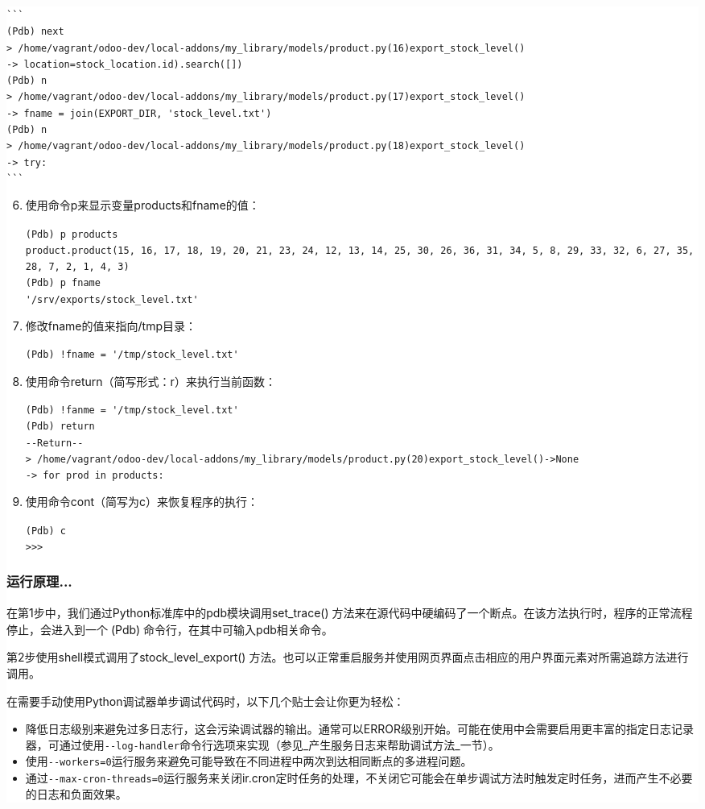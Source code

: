    ```
    (Pdb) next
    > /home/vagrant/odoo-dev/local-addons/my_library/models/product.py(16)export_stock_level()
    -> location=stock_location.id).search([])
    (Pdb) n
    > /home/vagrant/odoo-dev/local-addons/my_library/models/product.py(17)export_stock_level()
    -> fname = join(EXPORT_DIR, 'stock_level.txt')
    (Pdb) n
    > /home/vagrant/odoo-dev/local-addons/my_library/models/product.py(18)export_stock_level()
    -> try:
    ```
6.  使用命令p来显示变量products和fname的值：

    ```
    (Pdb) p products
    product.product(15, 16, 17, 18, 19, 20, 21, 23, 24, 12, 13, 14, 25, 30, 26, 36, 31, 34, 5, 8, 29, 33, 32, 6, 27, 35, 28, 7, 2, 1, 4, 3)
    (Pdb) p fname
    '/srv/exports/stock_level.txt'
    ```
7.  修改fname的值来指向/tmp目录：

    ```
    (Pdb) !fname = '/tmp/stock_level.txt'
    ```
8.  使用命令return（简写形式：r）来执行当前函数：

    ```
    (Pdb) !fanme = '/tmp/stock_level.txt'
    (Pdb) return
    --Return--
    > /home/vagrant/odoo-dev/local-addons/my_library/models/product.py(20)export_stock_level()->None
    -> for prod in products:
    ```
9.  使用命令cont（简写为c）来恢复程序的执行：

    ```
    (Pdb) c
    >>>
    ```

### 运行原理...

在第1步中，我们通过Python标准库中的pdb模块调用set\_trace() 方法来在源代码中硬编码了一个断点。在该方法执行时，程序的正常流程停止，会进入到一个 (Pdb) 命令行，在其中可输入pdb相关命令。

第2步使用shell模式调用了stock\_level\_export() 方法。也可以正常重启服务并使用网页界面点击相应的用户界面元素对所需追踪方法进行调用。

在需要手动使用Python调试器单步调试代码时，以下几个贴士会让你更为轻松：

* 降低日志级别来避免过多日志行，这会污染调试器的输出。通常可以ERROR级别开始。可能在使用中会需要启用更丰富的指定日志记录器，可通过使用`--log-handler`命令行选项来实现（参见_产生服务日志来帮助调试方法_一节）。
* 使用`--workers=0`运行服务来避免可能导致在不同进程中两次到达相同断点的多进程问题。
* 通过`--max-cron-threads=0`运行服务来关闭ir.cron定时任务的处理，不关闭它可能会在单步调试方法时触发定时任务，进而产生不必要的日志和负面效果。
